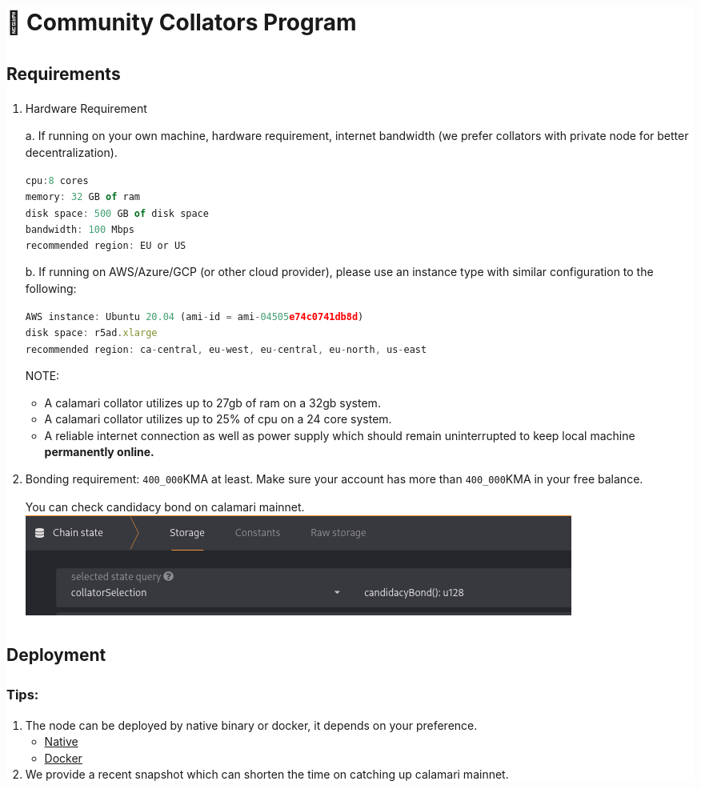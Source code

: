 # 🧩  Community Collators Program

## Requirements

1. Hardware Requirement

    a. If running on your own machine, hardware requirement, internet bandwidth (we prefer collators with private node for better decentralization).
    
    ```jsx
    cpu:8 cores
    memory: 32 GB of ram
    disk space: 500 GB of disk space
    bandwidth: 100 Mbps
    recommended region: EU or US
    ```
    
    b. If running on AWS/Azure/GCP (or other cloud provider), please use an instance type with similar configuration to the following:
    
    ```jsx
    AWS instance: Ubuntu 20.04 (ami-id = ami-04505e74c0741db8d)
    disk space: r5ad.xlarge
    recommended region: ca-central, eu-west, eu-central, eu-north, us-east
    ```
    
    NOTE: 
    
    - A calamari collator utilizes up to 27gb of ram on a 32gb system.
    - A calamari collator utilizes up to 25% of cpu on a 24 core system.
    - A reliable internet connection as well as power supply which should remain uninterrupted to keep local machine **permanently online.**

2. Bonding requirement: `400_000`KMA at least. Make sure your account has more than `400_000`KMA in your free balance.

    You can check candidacy bond on calamari mainnet.
    ![Candidacy Bond](images/candidacy-bond.png)

## Deployment

### Tips:

1. The node can be deployed by native binary or docker, it depends on your preference.
    - [Native](#deploy-a-collator-on-ubuntu-using-native-binary)
    - [Docker](#deploy-a-collator-on-ubuntu-using-docker)
2. We provide a recent snapshot which can shorten the time on catching up calamari mainnet.
